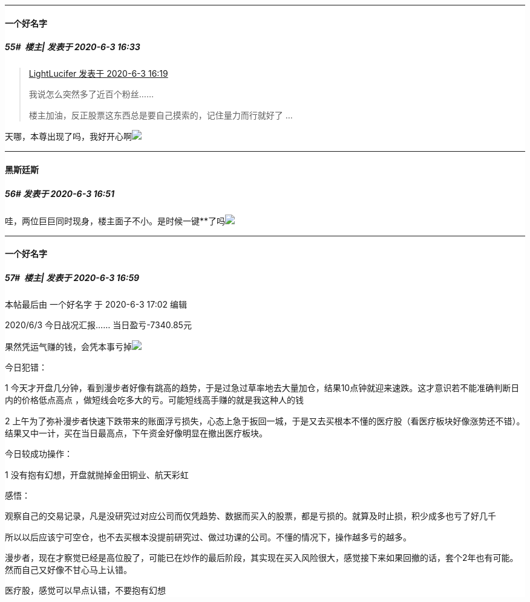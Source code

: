 -----

####  一个好名字  
##### 55#         楼主| 发表于 2020-6-3 16:33


<blockquote><a href="httphttps://bbs.saraba1st.com/2b/forum.php?mod=redirect&amp;goto=findpost&amp;pid=47664321&amp;ptid=1939302" target="_blank">LightLucifer 发表于 2020-6-3 16:19</a>

我说怎么突然多了近百个粉丝……


楼主加油，反正股票这东西总是要自己摸索的，记住量力而行就好了 ...</blockquote>
天哪，本尊出现了吗，我好开心啊<img src="https://static.saraba1st.com/image/smiley/face2017/072.png" referrerpolicy="no-referrer">


-----

####  黑斯廷斯  
##### 56#       发表于 2020-6-3 16:51


哇，两位巨巨同时现身，楼主面子不小。是时候一键**了吗<img src="https://static.saraba1st.com/image/smiley/face2017/001.png" referrerpolicy="no-referrer">


-----

####  一个好名字  
##### 57#         楼主| 发表于 2020-6-3 16:59


 本帖最后由 一个好名字 于 2020-6-3 17:02 编辑 

2020/6/3 今日战况汇报…… 当日盈亏-7340.85元


果然凭运气赚的钱，会凭本事亏掉<img src="https://static.saraba1st.com/image/smiley/face2017/097.png" referrerpolicy="no-referrer">


今日犯错：

1 今天才开盘几分钟，看到漫步者好像有跳高的趋势，于是过急过草率地去大量加仓，结果10点钟就迎来速跌。这才意识若不能准确判断日内的价格低点高点 ，做短线会吃多大的亏。可能短线高手赚的就是我这种人的钱

2 上午为了弥补漫步者快速下跌带来的账面浮亏损失，心态上急于扳回一城，于是又去买根本不懂的医疗股（看医疗板块好像涨势还不错）。结果又中一计，买在当日最高点，下午资金好像明显在撤出医疗板块。


今日较成功操作：

1 没有抱有幻想，开盘就抛掉金田铜业、航天彩虹


感悟：

观察自己的交易记录，凡是没研究过对应公司而仅凭趋势、数据而买入的股票，都是亏损的。就算及时止损，积少成多也亏了好几千

所以以后应该宁可空仓，也不去买根本没提前研究过、做过功课的公司。不懂的情况下，操作越多亏的越多。


漫步者，现在才察觉已经是高位股了，可能已在炒作的最后阶段，其实现在买入风险很大，感觉接下来如果回撤的话，套个2年也有可能。然而自己又好像不甘心马上认错。


医疗股，感觉可以早点认错，不要抱有幻想
